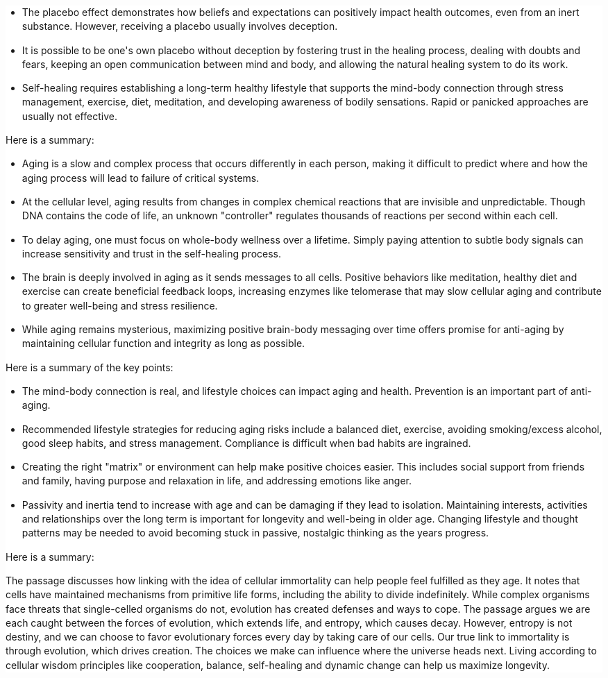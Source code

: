 - The placebo effect demonstrates how beliefs and expectations can positively impact health outcomes, even from an inert substance. However, receiving a placebo usually involves deception. 

- It is possible to be one's own placebo without deception by fostering trust in the healing process, dealing with doubts and fears, keeping an open communication between mind and body, and allowing the natural healing system to do its work. 

- Self-healing requires establishing a long-term healthy lifestyle that supports the mind-body connection through stress management, exercise, diet, meditation, and developing awareness of bodily sensations. Rapid or panicked approaches are usually not effective.

 Here is a summary:

- Aging is a slow and complex process that occurs differently in each person, making it difficult to predict where and how the aging process will lead to failure of critical systems. 

- At the cellular level, aging results from changes in complex chemical reactions that are invisible and unpredictable. Though DNA contains the code of life, an unknown "controller" regulates thousands of reactions per second within each cell. 

- To delay aging, one must focus on whole-body wellness over a lifetime. Simply paying attention to subtle body signals can increase sensitivity and trust in the self-healing process. 

- The brain is deeply involved in aging as it sends messages to all cells. Positive behaviors like meditation, healthy diet and exercise can create beneficial feedback loops, increasing enzymes like telomerase that may slow cellular aging and contribute to greater well-being and stress resilience. 

- While aging remains mysterious, maximizing positive brain-body messaging over time offers promise for anti-aging by maintaining cellular function and integrity as long as possible.

 Here is a summary of the key points:

- The mind-body connection is real, and lifestyle choices can impact aging and health. Prevention is an important part of anti-aging. 

- Recommended lifestyle strategies for reducing aging risks include a balanced diet, exercise, avoiding smoking/excess alcohol, good sleep habits, and stress management. Compliance is difficult when bad habits are ingrained.

- Creating the right "matrix" or environment can help make positive choices easier. This includes social support from friends and family, having purpose and relaxation in life, and addressing emotions like anger. 

- Passivity and inertia tend to increase with age and can be damaging if they lead to isolation. Maintaining interests, activities and relationships over the long term is important for longevity and well-being in older age. Changing lifestyle and thought patterns may be needed to avoid becoming stuck in passive, nostalgic thinking as the years progress.

 Here is a summary:

The passage discusses how linking with the idea of cellular immortality can help people feel fulfilled as they age. It notes that cells have maintained mechanisms from primitive life forms, including the ability to divide indefinitely. While complex organisms face threats that single-celled organisms do not, evolution has created defenses and ways to cope. The passage argues we are each caught between the forces of evolution, which extends life, and entropy, which causes decay. However, entropy is not destiny, and we can choose to favor evolutionary forces every day by taking care of our cells. Our true link to immortality is through evolution, which drives creation. The choices we make can influence where the universe heads next. Living according to cellular wisdom principles like cooperation, balance, self-healing and dynamic change can help us maximize longevity.
